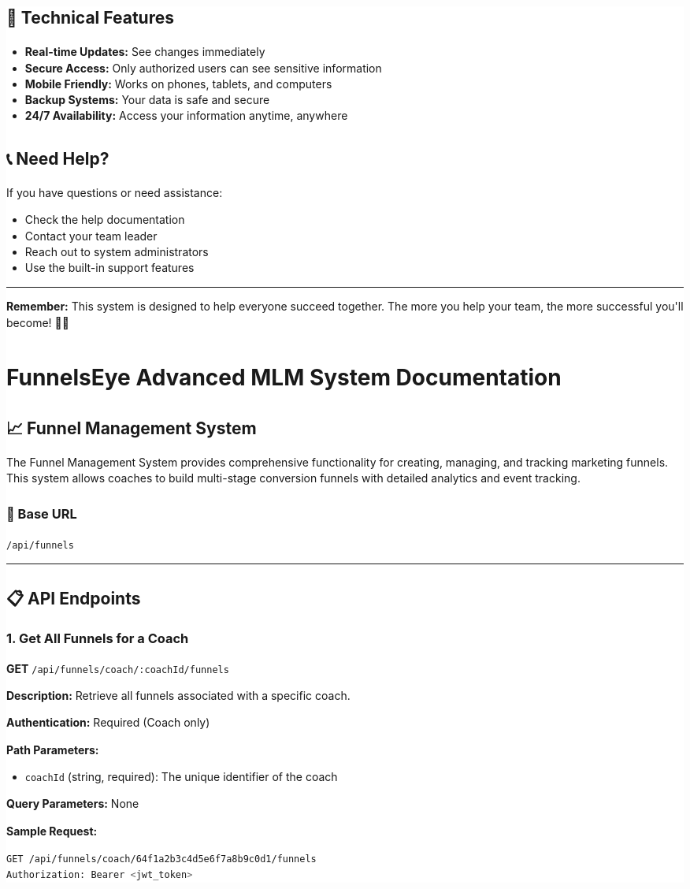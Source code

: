 ## 🔧 Technical Features

- **Real-time Updates:** See changes immediately
- **Secure Access:** Only authorized users can see sensitive information
- **Mobile Friendly:** Works on phones, tablets, and computers
- **Backup Systems:** Your data is safe and secure
- **24/7 Availability:** Access your information anytime, anywhere

## 📞 Need Help?

If you have questions or need assistance:
- Check the help documentation
- Contact your team leader
- Reach out to system administrators
- Use the built-in support features

---

**Remember:** This system is designed to help everyone succeed together. The more you help your team, the more successful you'll become! 🚀✨

# FunnelsEye Advanced MLM System Documentation

## 📈 Funnel Management System

The Funnel Management System provides comprehensive functionality for creating, managing, and tracking marketing funnels. This system allows coaches to build multi-stage conversion funnels with detailed analytics and event tracking.

### 🔗 Base URL
```
/api/funnels
```

---

## 📋 API Endpoints

### 1. **Get All Funnels for a Coach**
**GET** `/api/funnels/coach/:coachId/funnels`

**Description:** Retrieve all funnels associated with a specific coach.

**Authentication:** Required (Coach only)

**Path Parameters:**
- `coachId` (string, required): The unique identifier of the coach

**Query Parameters:** None

**Sample Request:**
```bash
GET /api/funnels/coach/64f1a2b3c4d5e6f7a8b9c0d1/funnels
Authorization: Bearer <jwt_token>
```

